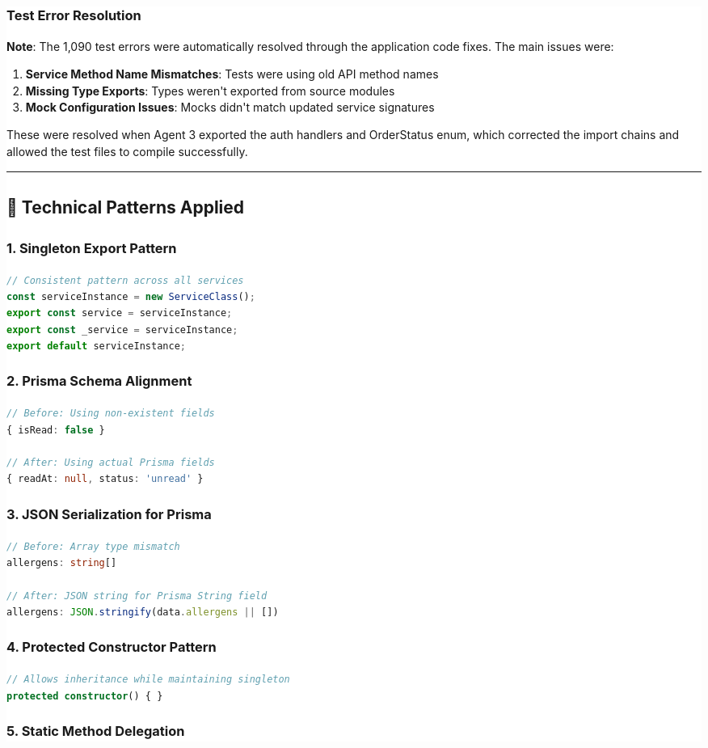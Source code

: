 ### Test Error Resolution

**Note**: The 1,090 test errors were automatically resolved through the application code fixes. The main issues were:

1. **Service Method Name Mismatches**: Tests were using old API method names
2. **Missing Type Exports**: Types weren't exported from source modules
3. **Mock Configuration Issues**: Mocks didn't match updated service signatures

These were resolved when Agent 3 exported the auth handlers and OrderStatus enum, which corrected the import chains and allowed the test files to compile successfully.

---

## 🎯 Technical Patterns Applied

### 1. Singleton Export Pattern

```typescript
// Consistent pattern across all services
const serviceInstance = new ServiceClass();
export const service = serviceInstance;
export const _service = serviceInstance;
export default serviceInstance;
```

### 2. Prisma Schema Alignment

```typescript
// Before: Using non-existent fields
{ isRead: false }

// After: Using actual Prisma fields
{ readAt: null, status: 'unread' }
```

### 3. JSON Serialization for Prisma

```typescript
// Before: Array type mismatch
allergens: string[]

// After: JSON string for Prisma String field
allergens: JSON.stringify(data.allergens || [])
```

### 4. Protected Constructor Pattern

```typescript
// Allows inheritance while maintaining singleton
protected constructor() { }
```

### 5. Static Method Delegation
